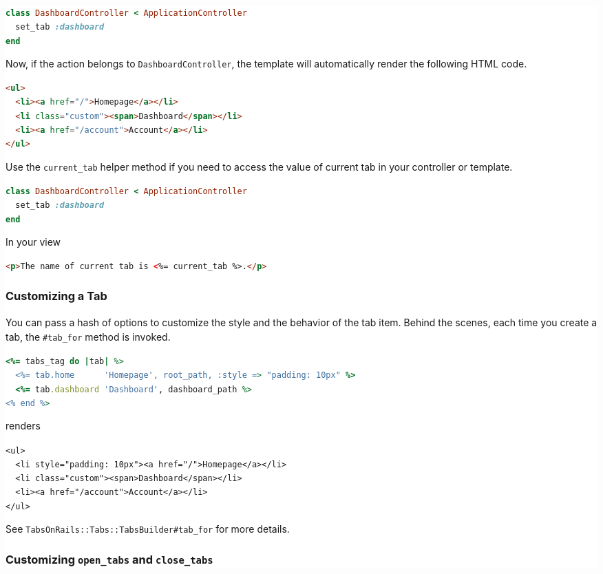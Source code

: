 ```ruby
class DashboardController < ApplicationController
  set_tab :dashboard
end
```

Now, if the action belongs to `DashboardController`, the template will automatically render the following HTML code.

```html
<ul>
  <li><a href="/">Homepage</a></li>
  <li class="custom"><span>Dashboard</span></li>
  <li><a href="/account">Account</a></li>
</ul>
```

Use the `current_tab` helper method if you need to access the value of current tab in your controller or template.

```ruby
class DashboardController < ApplicationController
  set_tab :dashboard
end
```

In your view

```html
<p>The name of current tab is <%= current_tab %>.</p>
```

### Customizing a Tab

You can pass a hash of options to customize the style and the behavior of the tab item.
Behind the scenes, each time you create a tab, the `#tab_for` method is invoked.

```ruby
<%= tabs_tag do |tab| %>
  <%= tab.home      'Homepage', root_path, :style => "padding: 10px" %>
  <%= tab.dashboard 'Dashboard', dashboard_path %>
<% end %>
```

renders

```
<ul>
  <li style="padding: 10px"><a href="/">Homepage</a></li>
  <li class="custom"><span>Dashboard</span></li>
  <li><a href="/account">Account</a></li>
</ul>
```

See `TabsOnRails::Tabs::TabsBuilder#tab_for` for more details.

### Customizing `open_tabs` and `close_tabs`

